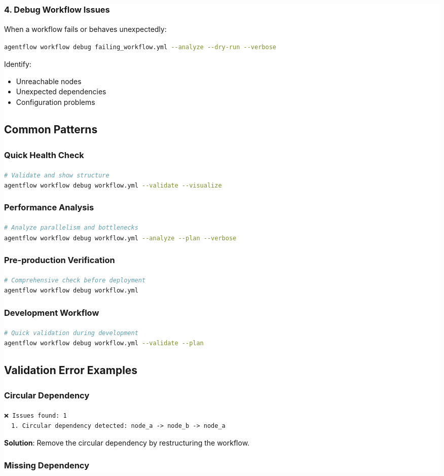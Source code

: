 ### 4. Debug Workflow Issues

When a workflow fails or behaves unexpectedly:

```bash
agentflow workflow debug failing_workflow.yml --analyze --dry-run --verbose
```

Identify:
- Unreachable nodes
- Unexpected dependencies
- Configuration problems

## Common Patterns

### Quick Health Check

```bash
# Validate and show structure
agentflow workflow debug workflow.yml --validate --visualize
```

### Performance Analysis

```bash
# Analyze parallelism and bottlenecks
agentflow workflow debug workflow.yml --analyze --plan --verbose
```

### Pre-production Verification

```bash
# Comprehensive check before deployment
agentflow workflow debug workflow.yml
```

### Development Workflow

```bash
# Quick validation during development
agentflow workflow debug workflow.yml --validate --plan
```

## Validation Error Examples

### Circular Dependency

```
❌ Issues found: 1
  1. Circular dependency detected: node_a -> node_b -> node_a
```

**Solution**: Remove the circular dependency by restructuring the workflow.

### Missing Dependency
